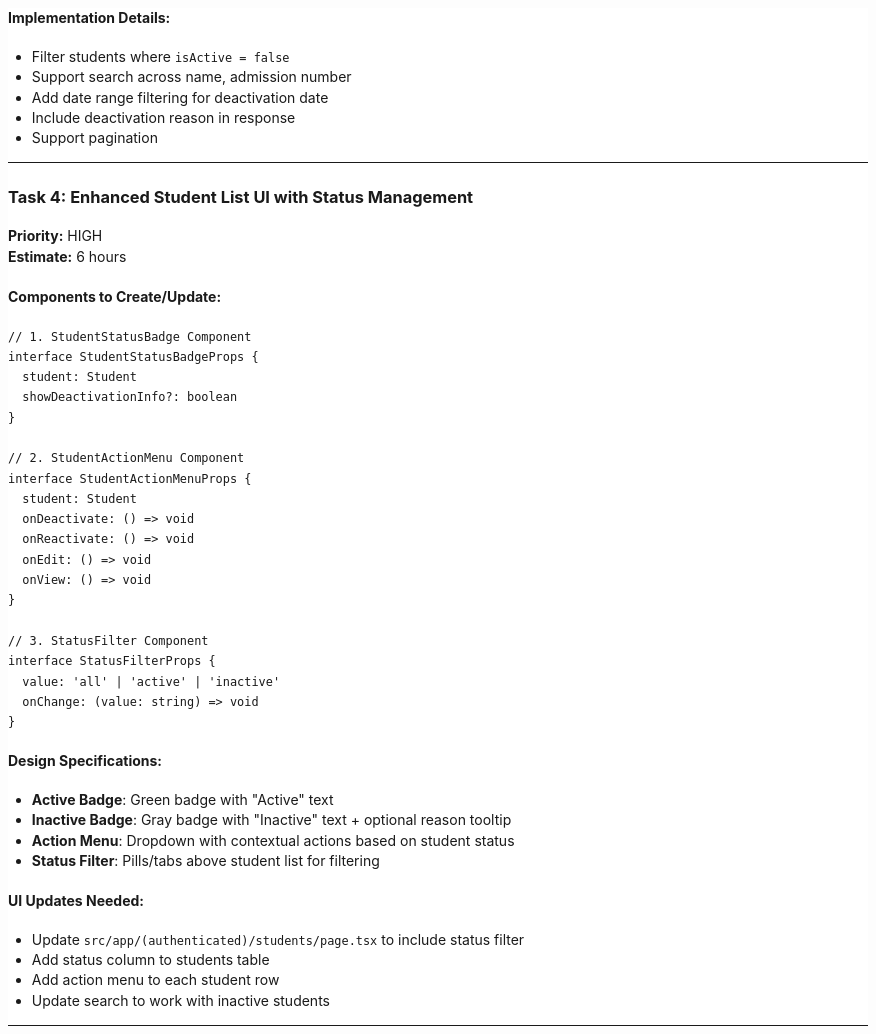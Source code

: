 #### Implementation Details:
- Filter students where `isActive = false`
- Support search across name, admission number
- Add date range filtering for deactivation date
- Include deactivation reason in response
- Support pagination

---

### Task 4: Enhanced Student List UI with Status Management
**Priority:** HIGH  
**Estimate:** 6 hours

#### Components to Create/Update:

```tsx
// 1. StudentStatusBadge Component
interface StudentStatusBadgeProps {
  student: Student
  showDeactivationInfo?: boolean
}

// 2. StudentActionMenu Component
interface StudentActionMenuProps {
  student: Student
  onDeactivate: () => void
  onReactivate: () => void
  onEdit: () => void
  onView: () => void
}

// 3. StatusFilter Component
interface StatusFilterProps {
  value: 'all' | 'active' | 'inactive'
  onChange: (value: string) => void
}
```

#### Design Specifications:
- **Active Badge**: Green badge with "Active" text
- **Inactive Badge**: Gray badge with "Inactive" text + optional reason tooltip
- **Action Menu**: Dropdown with contextual actions based on student status
- **Status Filter**: Pills/tabs above student list for filtering

#### UI Updates Needed:
- Update `src/app/(authenticated)/students/page.tsx` to include status filter
- Add status column to students table
- Add action menu to each student row
- Update search to work with inactive students

---
